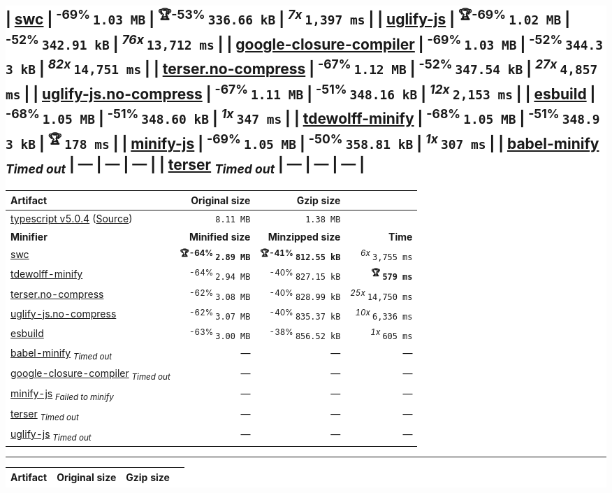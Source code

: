 | [swc](/lib/minifiers/swc.ts)                                                                                                |       <sup>-69% </sup>`1.03 MB` | **<sup>🏆-53% </sup>`336.66 kB`** |   <sup>*7x* </sup>`1,397 ms` |
| [uglify-js](/lib/minifiers/uglify-js.ts)                                                                                    | **<sup>🏆-69% </sup>`1.02 MB`** |       <sup>-52% </sup>`342.91 kB` | <sup>*76x* </sup>`13,712 ms` |
| [google-closure-compiler](/lib/minifiers/google-closure-compiler.ts)                                                        |       <sup>-69% </sup>`1.03 MB` |       <sup>-52% </sup>`344.33 kB` | <sup>*82x* </sup>`14,751 ms` |
| [terser.no-compress](/lib/minifiers/terser.no-compress.ts)                                                                  |       <sup>-67% </sup>`1.12 MB` |       <sup>-52% </sup>`347.54 kB` |  <sup>*27x* </sup>`4,857 ms` |
| [uglify-js.no-compress](/lib/minifiers/uglify-js.no-compress.ts)                                                            |       <sup>-67% </sup>`1.11 MB` |       <sup>-51% </sup>`348.16 kB` |  <sup>*12x* </sup>`2,153 ms` |
| [esbuild](/lib/minifiers/esbuild.ts)                                                                                        |       <sup>-68% </sup>`1.05 MB` |       <sup>-51% </sup>`348.60 kB` |     <sup>*1x* </sup>`347 ms` |
| [tdewolff-minify](/lib/minifiers/tdewolff-minify.ts)                                                                        |       <sup>-68% </sup>`1.05 MB` |       <sup>-51% </sup>`348.93 kB` |   **<sup>🏆 </sup>`178 ms`** |
| [minify-js](/lib/minifiers/minify-js.ts)                                                                                    |       <sup>-69% </sup>`1.05 MB` |       <sup>-50% </sup>`358.81 kB` |     <sup>*1x* </sup>`307 ms` |
| [babel-minify](/lib/minifiers/babel-minify.ts) <sub>_Timed out_</sub>                                                       |                               — |                                 — |                            — |
| [terser](/lib/minifiers/terser.ts) <sub>_Timed out_</sub>                                                                   |                               — |                                 — |                            — |
----
| Artifact                                                                                                                               |                   Original size |                         Gzip size |                              |
| :------------------------------------------------------------------------------------------------------------------------------------- | ------------------------------: | --------------------------------: | ---------------------------: |
| [typescript v5.0.4](https://www.npmjs.com/package/typescript/v/5.0.4) ([Source](https://unpkg.com/typescript@5.0.4/lib/typescript.js)) |                       `8.11 MB` |                         `1.38 MB` |                              |
| **Minifier**                                                                                                                           |               **Minified size** |                **Minzipped size** |                     **Time** |
| [swc](/lib/minifiers/swc.ts)                                                                                                           | **<sup>🏆-64% </sup>`2.89 MB`** | **<sup>🏆-41% </sup>`812.55 kB`** |   <sup>*6x* </sup>`3,755 ms` |
| [tdewolff-minify](/lib/minifiers/tdewolff-minify.ts)                                                                                   |       <sup>-64% </sup>`2.94 MB` |       <sup>-40% </sup>`827.15 kB` |   **<sup>🏆 </sup>`579 ms`** |
| [terser.no-compress](/lib/minifiers/terser.no-compress.ts)                                                                             |       <sup>-62% </sup>`3.08 MB` |       <sup>-40% </sup>`828.99 kB` | <sup>*25x* </sup>`14,750 ms` |
| [uglify-js.no-compress](/lib/minifiers/uglify-js.no-compress.ts)                                                                       |       <sup>-62% </sup>`3.07 MB` |       <sup>-40% </sup>`835.37 kB` |  <sup>*10x* </sup>`6,336 ms` |
| [esbuild](/lib/minifiers/esbuild.ts)                                                                                                   |       <sup>-63% </sup>`3.00 MB` |       <sup>-38% </sup>`856.52 kB` |     <sup>*1x* </sup>`605 ms` |
| [babel-minify](/lib/minifiers/babel-minify.ts) <sub>_Timed out_</sub>                                                                  |                               — |                                 — |                            — |
| [google-closure-compiler](/lib/minifiers/google-closure-compiler.ts) <sub>_Timed out_</sub>                                            |                               — |                                 — |                            — |
| [minify-js](/lib/minifiers/minify-js.ts) <sub>_Failed to minify_</sub>                                                                 |                               — |                                 — |                            — |
| [terser](/lib/minifiers/terser.ts) <sub>_Timed out_</sub>                                                                              |                               — |                                 — |                            — |
| [uglify-js](/lib/minifiers/uglify-js.ts) <sub>_Timed out_</sub>                                                                        |                               — |                                 — |                            — |
----
| Artifact                                                                                                         |     Original size |          Gzip size |          |
| :--------------------------------------------------------------------------------------------------------------- | ----------------: | -----------------: | -------: |